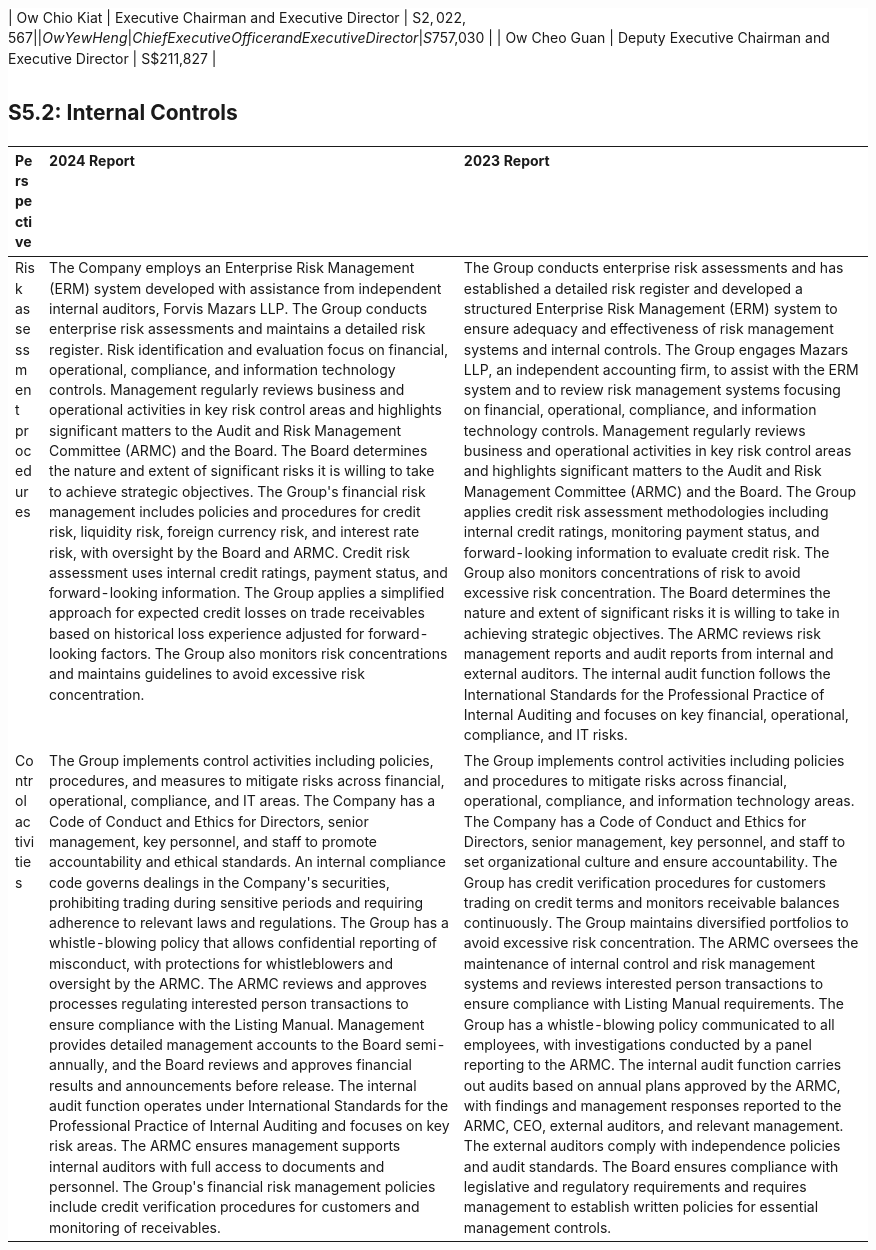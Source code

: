 | Ow Chio Kiat | Executive Chairman and Executive Director | S$2,022,567 |
| Ow Yew Heng | Chief Executive Officer and Executive Director | S$757,030 |
| Ow Cheo Guan | Deputy Executive Chairman and Executive Director | S$211,827 |

## S5.2: Internal Controls
| Perspective | 2024 Report | 2023 Report |
| :---- | :---- | :---- |
| Risk assessment procedures | The Company employs an Enterprise Risk Management (ERM) system developed with assistance from independent internal auditors, Forvis Mazars LLP. The Group conducts enterprise risk assessments and maintains a detailed risk register. Risk identification and evaluation focus on financial, operational, compliance, and information technology controls. Management regularly reviews business and operational activities in key risk control areas and highlights significant matters to the Audit and Risk Management Committee (ARMC) and the Board. The Board determines the nature and extent of significant risks it is willing to take to achieve strategic objectives. The Group's financial risk management includes policies and procedures for credit risk, liquidity risk, foreign currency risk, and interest rate risk, with oversight by the Board and ARMC. Credit risk assessment uses internal credit ratings, payment status, and forward-looking information. The Group applies a simplified approach for expected credit losses on trade receivables based on historical loss experience adjusted for forward-looking factors. The Group also monitors risk concentrations and maintains guidelines to avoid excessive risk concentration. | The Group conducts enterprise risk assessments and has established a detailed risk register and developed a structured Enterprise Risk Management (ERM) system to ensure adequacy and effectiveness of risk management systems and internal controls. The Group engages Mazars LLP, an independent accounting firm, to assist with the ERM system and to review risk management systems focusing on financial, operational, compliance, and information technology controls. Management regularly reviews business and operational activities in key risk control areas and highlights significant matters to the Audit and Risk Management Committee (ARMC) and the Board. The Group applies credit risk assessment methodologies including internal credit ratings, monitoring payment status, and forward-looking information to evaluate credit risk. The Group also monitors concentrations of risk to avoid excessive risk concentration. The Board determines the nature and extent of significant risks it is willing to take in achieving strategic objectives. The ARMC reviews risk management reports and audit reports from internal and external auditors. The internal audit function follows the International Standards for the Professional Practice of Internal Auditing and focuses on key financial, operational, compliance, and IT risks. |
| Control activities | The Group implements control activities including policies, procedures, and measures to mitigate risks across financial, operational, compliance, and IT areas. The Company has a Code of Conduct and Ethics for Directors, senior management, key personnel, and staff to promote accountability and ethical standards. An internal compliance code governs dealings in the Company's securities, prohibiting trading during sensitive periods and requiring adherence to relevant laws and regulations. The Group has a whistle-blowing policy that allows confidential reporting of misconduct, with protections for whistleblowers and oversight by the ARMC. The ARMC reviews and approves processes regulating interested person transactions to ensure compliance with the Listing Manual. Management provides detailed management accounts to the Board semi-annually, and the Board reviews and approves financial results and announcements before release. The internal audit function operates under International Standards for the Professional Practice of Internal Auditing and focuses on key risk areas. The ARMC ensures management supports internal auditors with full access to documents and personnel. The Group's financial risk management policies include credit verification procedures for customers and monitoring of receivables. | The Group implements control activities including policies and procedures to mitigate risks across financial, operational, compliance, and information technology areas. The Company has a Code of Conduct and Ethics for Directors, senior management, key personnel, and staff to set organizational culture and ensure accountability. The Group has credit verification procedures for customers trading on credit terms and monitors receivable balances continuously. The Group maintains diversified portfolios to avoid excessive risk concentration. The ARMC oversees the maintenance of internal control and risk management systems and reviews interested person transactions to ensure compliance with Listing Manual requirements. The Group has a whistle-blowing policy communicated to all employees, with investigations conducted by a panel reporting to the ARMC. The internal audit function carries out audits based on annual plans approved by the ARMC, with findings and management responses reported to the ARMC, CEO, external auditors, and relevant management. The external auditors comply with independence policies and audit standards. The Board ensures compliance with legislative and regulatory requirements and requires management to establish written policies for essential management controls. |
